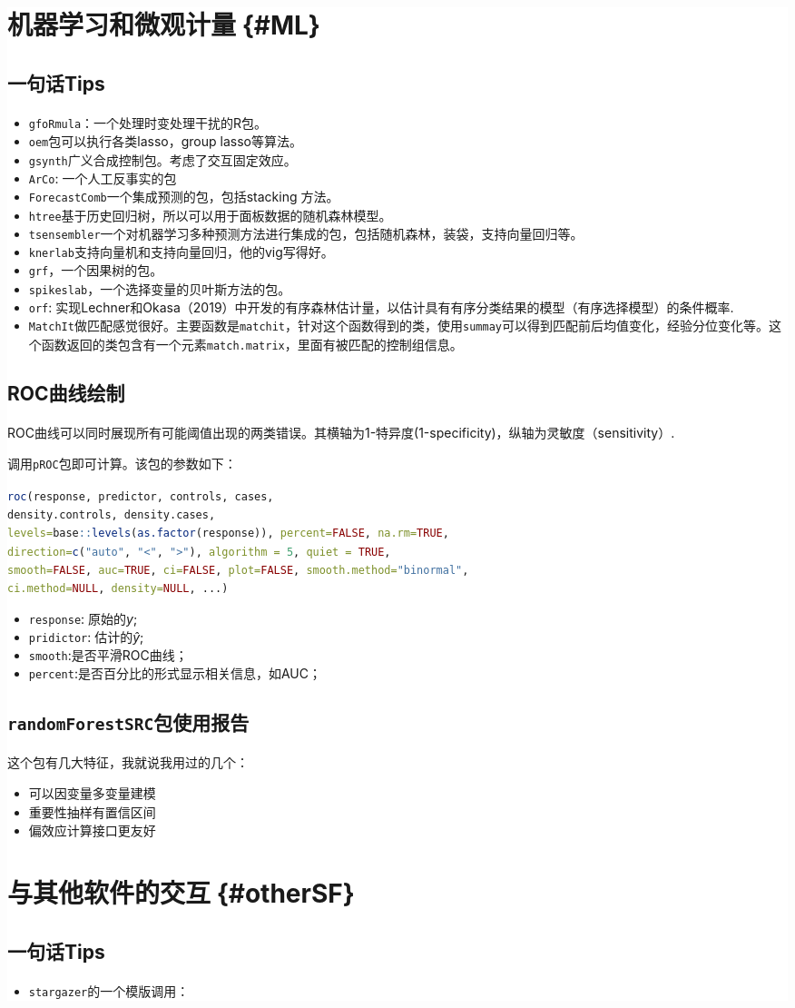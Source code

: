


# 机器学习和微观计量 {#ML}
## 一句话Tips
- `gfoRmula`：一个处理时变处理干扰的R包。
- `oem`包可以执行各类lasso，group lasso等算法。
- `gsynth`广义合成控制包。考虑了交互固定效应。
- `ArCo`: 一个人工反事实的包
- `ForecastComb`一个集成预测的包，包括stacking 方法。
- `htree`基于历史回归树，所以可以用于面板数据的随机森林模型。
- `tsensembler`一个对机器学习多种预测方法进行集成的包，包括随机森林，装袋，支持向量回归等。
- `knerlab`支持向量机和支持向量回归，他的vig写得好。
- `grf`，一个因果树的包。
- `spikeslab`，一个选择变量的贝叶斯方法的包。
-  `orf`: 实现Lechner和Okasa（2019）中开发的有序森林估计量，以估计具有有序分类结果的模型（有序选择模型）的条件概率.
-  `MatchIt`做匹配感觉很好。主要函数是`matchit`，针对这个函数得到的类，使用`summay`可以得到匹配前后均值变化，经验分位变化等。这个函数返回的类包含有一个元素`match.matrix`，里面有被匹配的控制组信息。

## ROC曲线绘制
ROC曲线可以同时展现所有可能阈值出现的两类错误。其横轴为1-特异度(1-specificity)，纵轴为灵敏度（sensitivity）.

调用`pROC`包即可计算。该包的参数如下：

```r
roc(response, predictor, controls, cases,
density.controls, density.cases,
levels=base::levels(as.factor(response)), percent=FALSE, na.rm=TRUE,
direction=c("auto", "<", ">"), algorithm = 5, quiet = TRUE, 
smooth=FALSE, auc=TRUE, ci=FALSE, plot=FALSE, smooth.method="binormal",
ci.method=NULL, density=NULL, ...)
```
- `response`: 原始的$y$;
- `pridictor`: 估计的$\hat y$;
- `smooth`:是否平滑ROC曲线；
- `percent`:是否百分比的形式显示相关信息，如AUC；

## `randomForestSRC`包使用报告
这个包有几大特征，我就说我用过的几个：

- 可以因变量多变量建模
- 重要性抽样有置信区间
- 偏效应计算接口更友好




# 与其他软件的交互 {#otherSF}
## 一句话Tips
- `stargazer`的一个模版调用：
